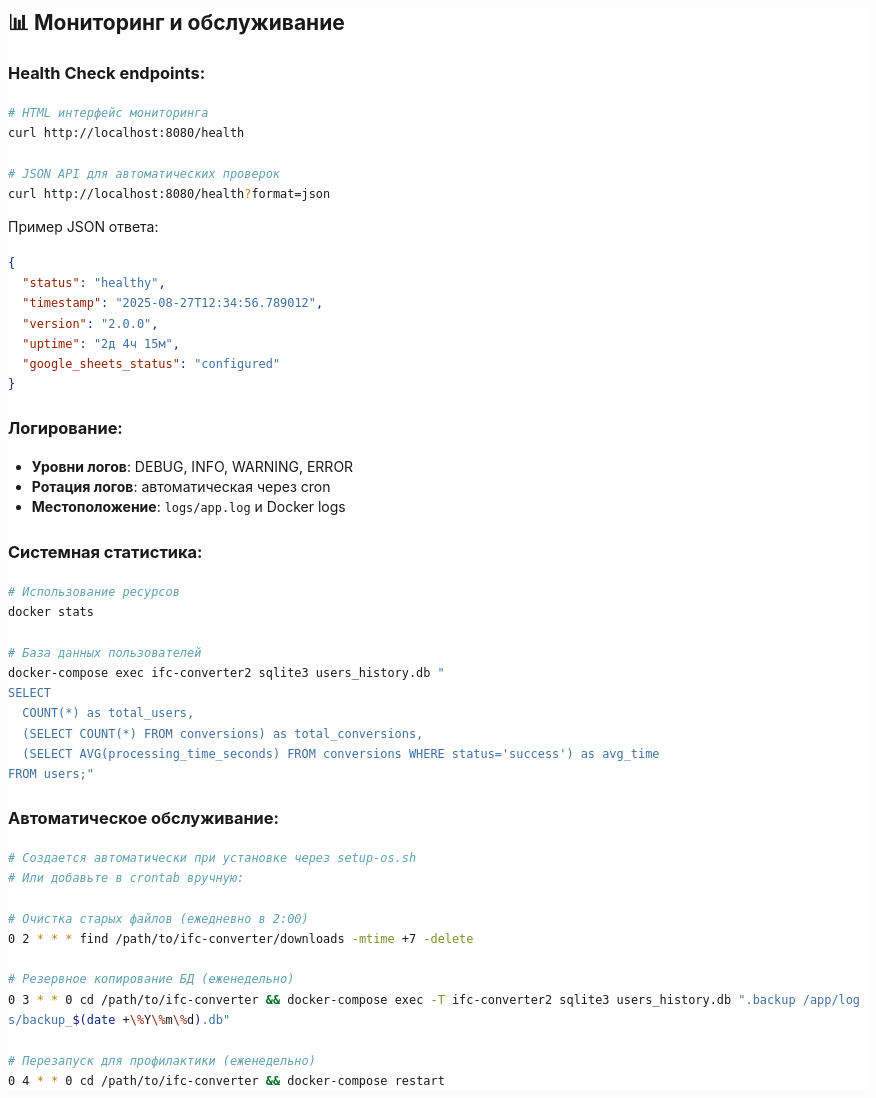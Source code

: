 ## 📊 Мониторинг и обслуживание

### Health Check endpoints:
```bash
# HTML интерфейс мониторинга
curl http://localhost:8080/health

# JSON API для автоматических проверок
curl http://localhost:8080/health?format=json
```

Пример JSON ответа:
```json
{
  "status": "healthy",
  "timestamp": "2025-08-27T12:34:56.789012",
  "version": "2.0.0",
  "uptime": "2д 4ч 15м",
  "google_sheets_status": "configured"
}
```

### Логирование:
- **Уровни логов**: DEBUG, INFO, WARNING, ERROR
- **Ротация логов**: автоматическая через cron
- **Местоположение**: `logs/app.log` и Docker logs

### Системная статистика:
```bash
# Использование ресурсов
docker stats

# База данных пользователей
docker-compose exec ifc-converter2 sqlite3 users_history.db "
SELECT 
  COUNT(*) as total_users,
  (SELECT COUNT(*) FROM conversions) as total_conversions,
  (SELECT AVG(processing_time_seconds) FROM conversions WHERE status='success') as avg_time
FROM users;"
```

### Автоматическое обслуживание:
```bash
# Создается автоматически при установке через setup-os.sh
# Или добавьте в crontab вручную:

# Очистка старых файлов (ежедневно в 2:00)
0 2 * * * find /path/to/ifc-converter/downloads -mtime +7 -delete

# Резервное копирование БД (еженедельно)
0 3 * * 0 cd /path/to/ifc-converter && docker-compose exec -T ifc-converter2 sqlite3 users_history.db ".backup /app/logs/backup_$(date +\%Y\%m\%d).db"

# Перезапуск для профилактики (еженедельно)
0 4 * * 0 cd /path/to/ifc-converter && docker-compose restart
```
